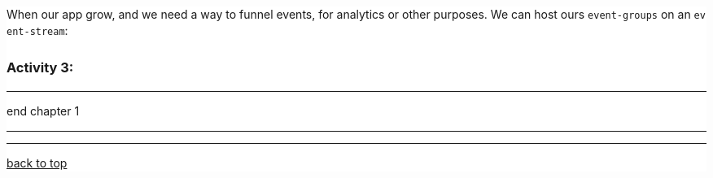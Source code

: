 
When our app grow, and we need a way to funnel events, for analytics or other purposes. We can host ours `event-groups` on an `event-stream`:
```html
```


### Activity 3: 







---

end chapter 1

---


```html

```

```html

```

```html

```


---


[back to top](#chapter-1-intro-to-web-components)